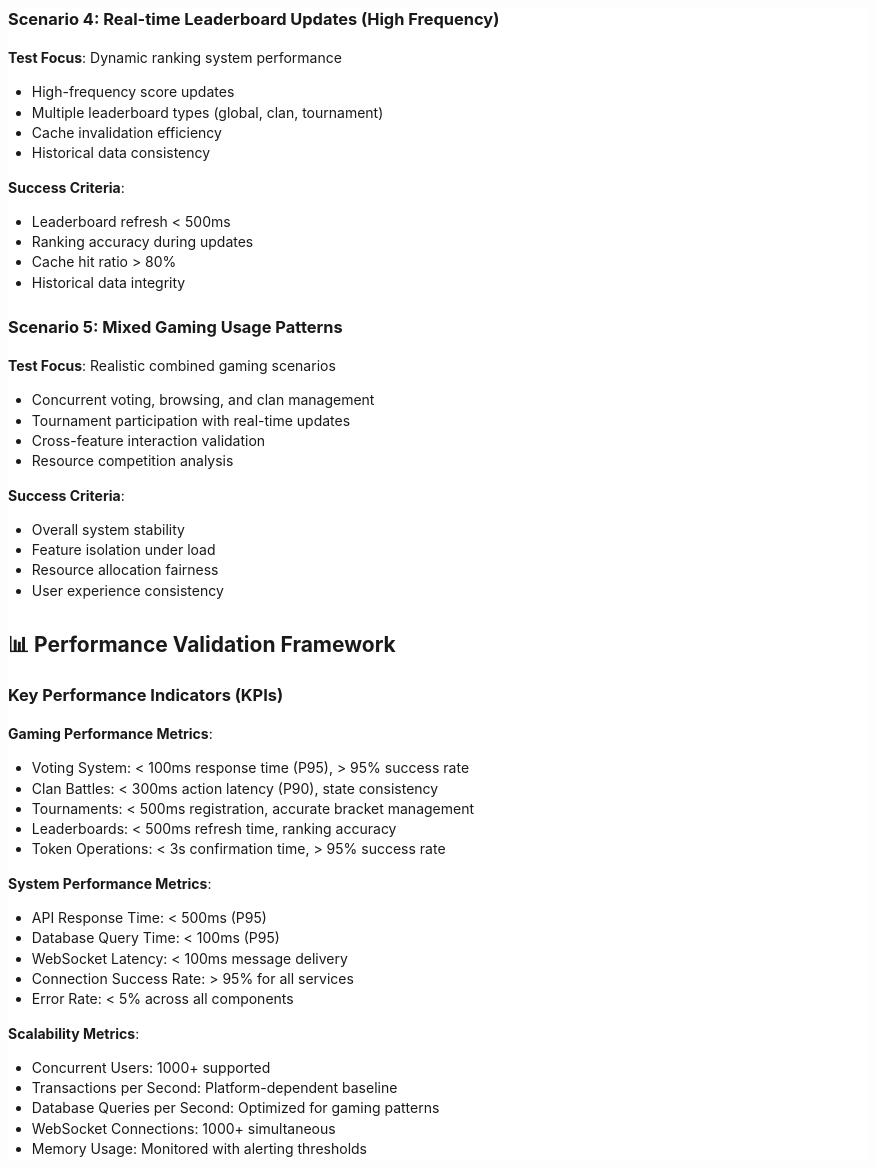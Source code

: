### Scenario 4: Real-time Leaderboard Updates (High Frequency)
**Test Focus**: Dynamic ranking system performance
- High-frequency score updates
- Multiple leaderboard types (global, clan, tournament)
- Cache invalidation efficiency
- Historical data consistency

**Success Criteria**:
- Leaderboard refresh < 500ms
- Ranking accuracy during updates
- Cache hit ratio > 80%
- Historical data integrity

### Scenario 5: Mixed Gaming Usage Patterns
**Test Focus**: Realistic combined gaming scenarios
- Concurrent voting, browsing, and clan management
- Tournament participation with real-time updates
- Cross-feature interaction validation
- Resource competition analysis

**Success Criteria**:
- Overall system stability
- Feature isolation under load
- Resource allocation fairness
- User experience consistency

## 📊 Performance Validation Framework

### Key Performance Indicators (KPIs)

**Gaming Performance Metrics**:
- Voting System: < 100ms response time (P95), > 95% success rate
- Clan Battles: < 300ms action latency (P90), state consistency
- Tournaments: < 500ms registration, accurate bracket management
- Leaderboards: < 500ms refresh time, ranking accuracy
- Token Operations: < 3s confirmation time, > 95% success rate

**System Performance Metrics**:
- API Response Time: < 500ms (P95)
- Database Query Time: < 100ms (P95)
- WebSocket Latency: < 100ms message delivery
- Connection Success Rate: > 95% for all services
- Error Rate: < 5% across all components

**Scalability Metrics**:
- Concurrent Users: 1000+ supported
- Transactions per Second: Platform-dependent baseline
- Database Queries per Second: Optimized for gaming patterns
- WebSocket Connections: 1000+ simultaneous
- Memory Usage: Monitored with alerting thresholds
